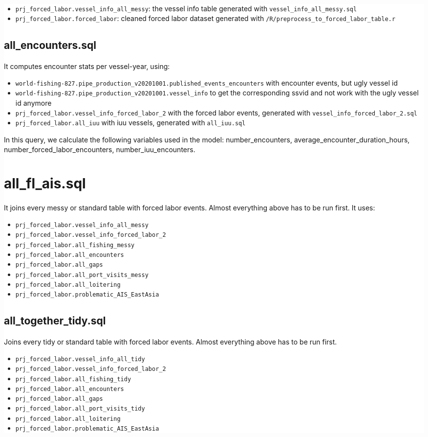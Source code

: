 * `prj_forced_labor.vessel_info_all_messy`: the vessel info table generated with 
`vessel_info_all_messy.sql`
* `prj_forced_labor.forced_labor`: cleaned forced labor dataset generated with 
`/R/preprocess_to_forced_labor_table.r` 



## all_encounters.sql

It computes encounter stats per vessel-year, using:

* `world-fishing-827.pipe_production_v20201001.published_events_encounters` with
encounter events, but ugly vessel id
* `world-fishing-827.pipe_production_v20201001.vessel_info` to get the 
corresponding ssvid and not work with the ugly vessel id anymore
* `prj_forced_labor.vessel_info_forced_labor_2` with the forced labor events, generated
with `vessel_info_forced_labor_2.sql`
* `prj_forced_labor.all_iuu` with iuu vessels, generated with `all_iuu.sql`

In this query, we calculate the following variables used
in the model: number_encounters, average_encounter_duration_hours,
number_forced_labor_encounters, number_iuu_encounters.



# all_fl_ais.sql

It joins every messy or standard table with forced labor events. 
Almost everything above has to be run first. 
It uses:

* `prj_forced_labor.vessel_info_all_messy`
* `prj_forced_labor.vessel_info_forced_labor_2`
* `prj_forced_labor.all_fishing_messy`
* `prj_forced_labor.all_encounters`
* `prj_forced_labor.all_gaps`
* `prj_forced_labor.all_port_visits_messy`
* `prj_forced_labor.all_loitering`
* `prj_forced_labor.problematic_AIS_EastAsia`



## all_together_tidy.sql

Joins every tidy or standard table with
forced labor events. 
Almost everything above has to be run first.

* `prj_forced_labor.vessel_info_all_tidy`
* `prj_forced_labor.vessel_info_forced_labor_2`
* `prj_forced_labor.all_fishing_tidy`
* `prj_forced_labor.all_encounters`
* `prj_forced_labor.all_gaps`
* `prj_forced_labor.all_port_visits_tidy`
* `prj_forced_labor.all_loitering`
* `prj_forced_labor.problematic_AIS_EastAsia`











